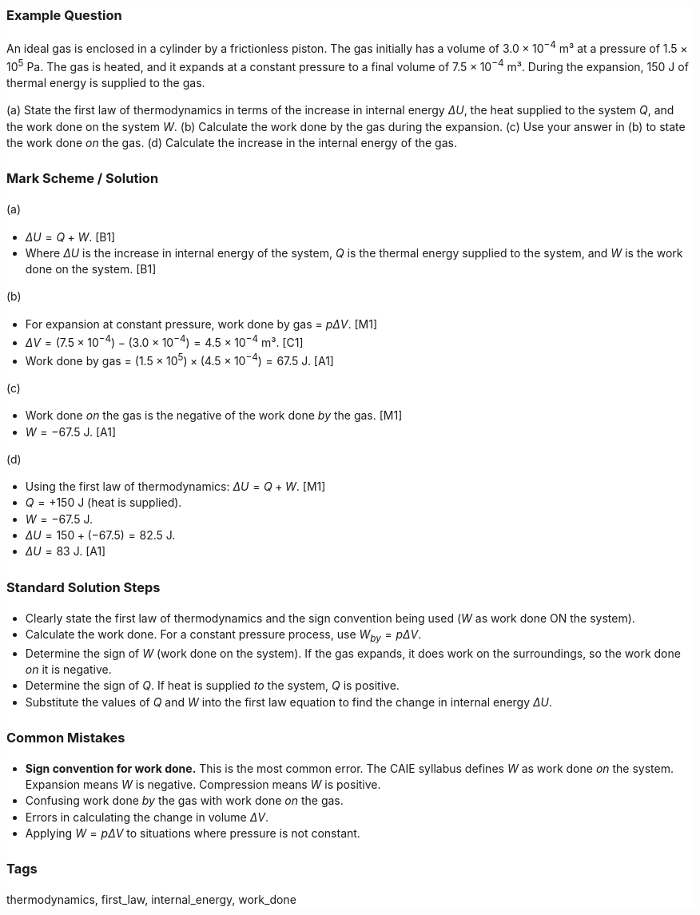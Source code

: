 ### Example Question
An ideal gas is enclosed in a cylinder by a frictionless piston. The gas initially has a volume of $3.0 \times 10^{-4}$ m³ at a pressure of $1.5 \times 10^5$ Pa. The gas is heated, and it expands at a constant pressure to a final volume of $7.5 \times 10^{-4}$ m³. During the expansion, $150$ J of thermal energy is supplied to the gas.

(a) State the first law of thermodynamics in terms of the increase in internal energy $\Delta U$, the heat supplied to the system $Q$, and the work done on the system $W$.
(b) Calculate the work done by the gas during the expansion.
(c) Use your answer in (b) to state the work done *on* the gas.
(d) Calculate the increase in the internal energy of the gas.

### Mark Scheme / Solution
(a)
- $\Delta U = Q + W$. [B1]
- Where $\Delta U$ is the increase in internal energy of the system, $Q$ is the thermal energy supplied to the system, and $W$ is the work done on the system. [B1]

(b)
- For expansion at constant pressure, work done by gas = $p\Delta V$. [M1]
- $\Delta V = (7.5 \times 10^{-4}) - (3.0 \times 10^{-4}) = 4.5 \times 10^{-4}$ m³. [C1]
- Work done by gas = $(1.5 \times 10^5) \times (4.5 \times 10^{-4}) = 67.5$ J. [A1]

(c)
- Work done *on* the gas is the negative of the work done *by* the gas. [M1]
- $W = -67.5$ J. [A1]

(d)
- Using the first law of thermodynamics: $\Delta U = Q + W$. [M1]
- $Q = +150$ J (heat is supplied).
- $W = -67.5$ J.
- $\Delta U = 150 + (-67.5) = 82.5$ J.
- $\Delta U = 83$ J. [A1]

### Standard Solution Steps
- Clearly state the first law of thermodynamics and the sign convention being used ($W$ as work done ON the system).
- Calculate the work done. For a constant pressure process, use $W_{by} = p\Delta V$.
- Determine the sign of $W$ (work done on the system). If the gas expands, it does work on the surroundings, so the work done *on* it is negative.
- Determine the sign of $Q$. If heat is supplied *to* the system, $Q$ is positive.
- Substitute the values of $Q$ and $W$ into the first law equation to find the change in internal energy $\Delta U$.

### Common Mistakes
- **Sign convention for work done.** This is the most common error. The CAIE syllabus defines $W$ as work done *on* the system. Expansion means $W$ is negative. Compression means $W$ is positive.
- Confusing work done *by* the gas with work done *on* the gas.
- Errors in calculating the change in volume $\Delta V$.
- Applying $W=p\Delta V$ to situations where pressure is not constant.

### Tags
thermodynamics, first_law, internal_energy, work_done
